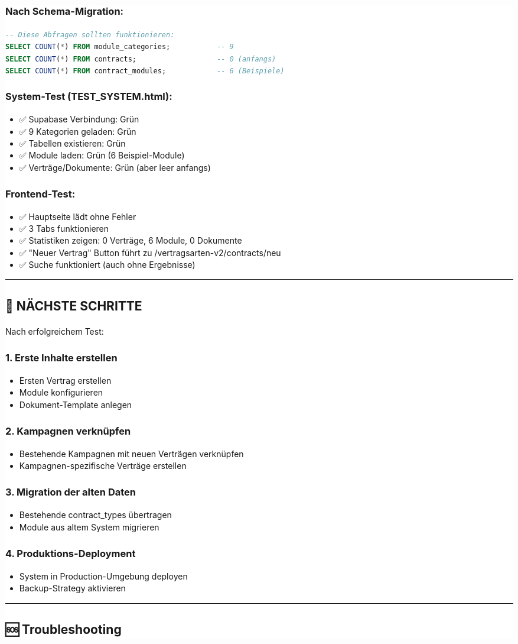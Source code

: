 ### **Nach Schema-Migration:**
```sql
-- Diese Abfragen sollten funktionieren:
SELECT COUNT(*) FROM module_categories;           -- 9
SELECT COUNT(*) FROM contracts;                   -- 0 (anfangs)
SELECT COUNT(*) FROM contract_modules;            -- 6 (Beispiele)
```

### **System-Test (TEST_SYSTEM.html):**
- ✅ Supabase Verbindung: Grün
- ✅ 9 Kategorien geladen: Grün  
- ✅ Tabellen existieren: Grün
- ✅ Module laden: Grün (6 Beispiel-Module)
- ✅ Verträge/Dokumente: Grün (aber leer anfangs)

### **Frontend-Test:**
- ✅ Hauptseite lädt ohne Fehler
- ✅ 3 Tabs funktionieren
- ✅ Statistiken zeigen: 0 Verträge, 6 Module, 0 Dokumente
- ✅ "Neuer Vertrag" Button führt zu /vertragsarten-v2/contracts/neu
- ✅ Suche funktioniert (auch ohne Ergebnisse)

---

## 🎉 **NÄCHSTE SCHRITTE**

Nach erfolgreichem Test:

### **1. Erste Inhalte erstellen**
- Ersten Vertrag erstellen
- Module konfigurieren
- Dokument-Template anlegen

### **2. Kampagnen verknüpfen**
- Bestehende Kampagnen mit neuen Verträgen verknüpfen
- Kampagnen-spezifische Verträge erstellen

### **3. Migration der alten Daten**
- Bestehende contract_types übertragen
- Module aus altem System migrieren

### **4. Produktions-Deployment**
- System in Production-Umgebung deployen
- Backup-Strategy aktivieren

---

## 🆘 **Troubleshooting**
